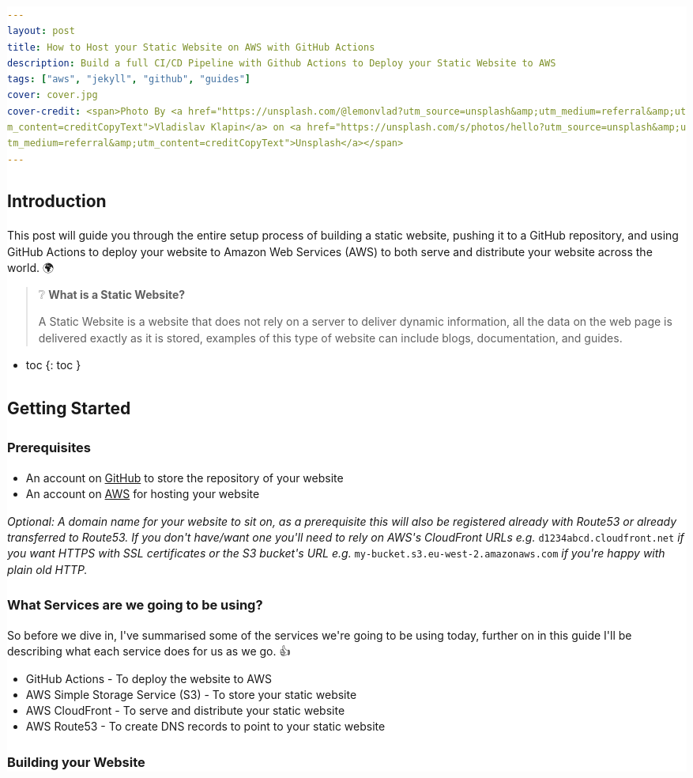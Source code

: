 ```yaml
---
layout: post
title: How to Host your Static Website on AWS with GitHub Actions
description: Build a full CI/CD Pipeline with Github Actions to Deploy your Static Website to AWS
tags: ["aws", "jekyll", "github", "guides"]
cover: cover.jpg
cover-credit: <span>Photo By <a href="https://unsplash.com/@lemonvlad?utm_source=unsplash&amp;utm_medium=referral&amp;utm_content=creditCopyText">Vladislav Klapin</a> on <a href="https://unsplash.com/s/photos/hello?utm_source=unsplash&amp;utm_medium=referral&amp;utm_content=creditCopyText">Unsplash</a></span>
---
```


## Introduction

This post will guide you through the entire setup process of building a static website, pushing it to a GitHub repository, and using GitHub Actions to deploy your website to Amazon Web Services (AWS) to both serve and distribute your website across the world. :earth_africa:

>:grey_question:  <b>What is a Static Website?</b>
>
> A Static Website is a website that does not rely on a server to deliver dynamic information, all the data on the web page is delivered exactly as it is stored, examples of this type of website can include blogs, documentation, and guides.

- toc
{: toc }

## Getting Started

### Prerequisites

* An account on [GitHub](https://github.com) to store the repository of your website
* An account on [AWS](https://aws.amazon.com) for hosting your website

*Optional: A domain name for your website to sit on, as a prerequisite this will also be registered already with Route53 or already transferred to Route53. If you don't have/want one you'll need to rely on AWS's CloudFront URLs e.g.* `d1234abcd.cloudfront.net` *if you want HTTPS with SSL certificates or the S3 bucket's URL e.g.* `my-bucket.s3.eu-west-2.amazonaws.com` *if you're happy with plain old HTTP.*

### What Services are we going to be using?

So before we dive in, I've summarised some of the services we're going to be using today, further on in this guide I'll be describing what each service does for us as we go. :+1:

* GitHub Actions - To deploy the website to AWS
* AWS Simple Storage Service (S3) - To store your static website
* AWS CloudFront - To serve and distribute your static website
* AWS Route53 - To create DNS records to point to your static website

### Building your Website
